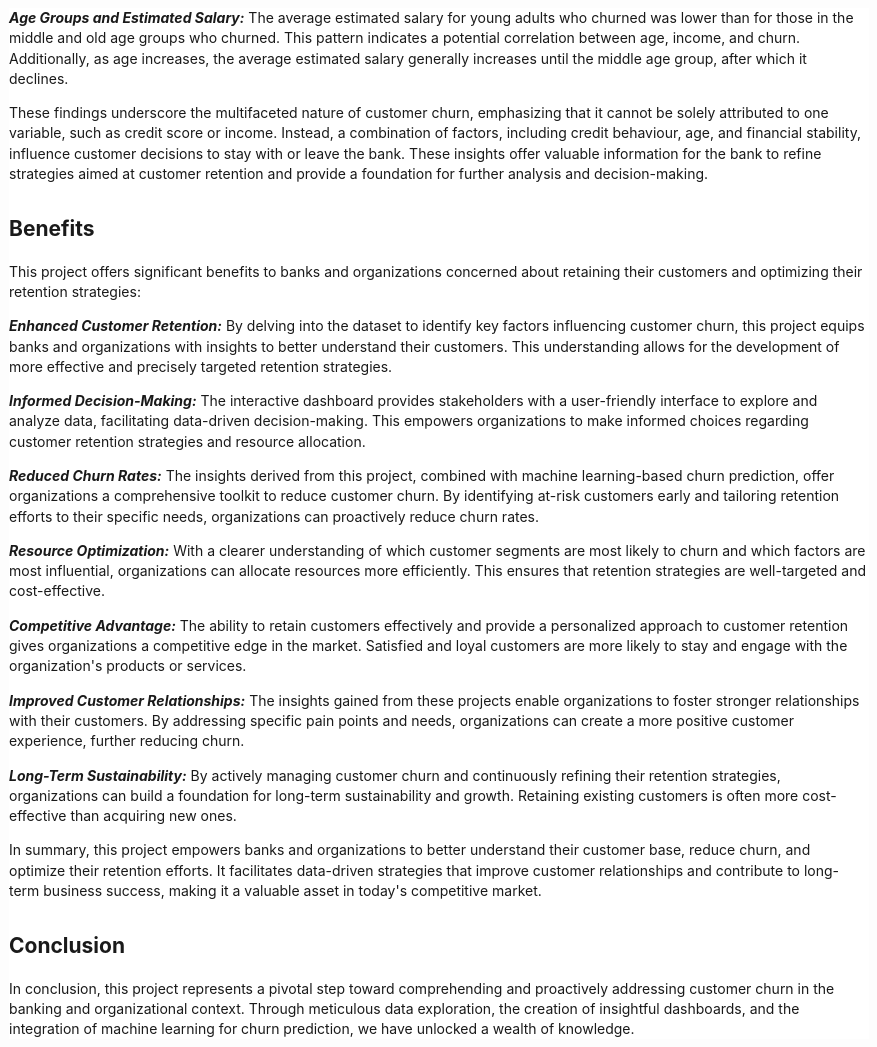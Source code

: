 
**_Age Groups and Estimated Salary:_** The average estimated salary for young adults who churned was lower than for those in the middle and old age groups who churned. This pattern indicates a potential correlation between age, income, and churn. Additionally, as age increases, the average estimated salary generally increases until the middle age group, after which it declines.

These findings underscore the multifaceted nature of customer churn, emphasizing that it cannot be solely attributed to one variable, such as credit score or income. Instead, a combination of factors, including credit behaviour, age, and financial stability, influence customer decisions to stay with or leave the bank. These insights offer valuable information for the bank to refine strategies aimed at customer retention and provide a foundation for further analysis and decision-making.

## Benefits

This project offers significant benefits to banks and organizations concerned about retaining their customers and optimizing their retention strategies:


**_Enhanced Customer Retention:_** By delving into the dataset to identify key factors influencing customer churn, this project equips banks and organizations with insights to better understand their customers. This understanding allows for the development of more effective and precisely targeted retention strategies.

**_Informed Decision-Making:_** The interactive dashboard provides stakeholders with a user-friendly interface to explore and analyze data, facilitating data-driven decision-making. This empowers organizations to make informed choices regarding customer retention strategies and resource allocation.

**_Reduced Churn Rates:_** The insights derived from this project, combined with machine learning-based churn prediction, offer organizations a comprehensive toolkit to reduce customer churn. By identifying at-risk customers early and tailoring retention efforts to their specific needs, organizations can proactively reduce churn rates.

**_Resource Optimization:_** With a clearer understanding of which customer segments are most likely to churn and which factors are most influential, organizations can allocate resources more efficiently. This ensures that retention strategies are well-targeted and cost-effective.

**_Competitive Advantage:_** The ability to retain customers effectively and provide a personalized approach to customer retention gives organizations a competitive edge in the market. Satisfied and loyal customers are more likely to stay and engage with the organization's products or services.

**_Improved Customer Relationships:_** The insights gained from these projects enable organizations to foster stronger relationships with their customers. By addressing specific pain points and needs, organizations can create a more positive customer experience, further reducing churn.

**_Long-Term Sustainability:_** By actively managing customer churn and continuously refining their retention strategies, organizations can build a foundation for long-term sustainability and growth. Retaining existing customers is often more cost-effective than acquiring new ones.

In summary, this project empowers banks and organizations to better understand their customer base, reduce churn, and optimize their retention efforts. It facilitates data-driven strategies that improve customer relationships and contribute to long-term business success, making it a valuable asset in today's competitive market.

## Conclusion

In conclusion, this project represents a pivotal step toward comprehending and proactively addressing customer churn in the banking and organizational context. Through meticulous data exploration, the creation of insightful dashboards, and the integration of machine learning for churn prediction, we have unlocked a wealth of knowledge.
